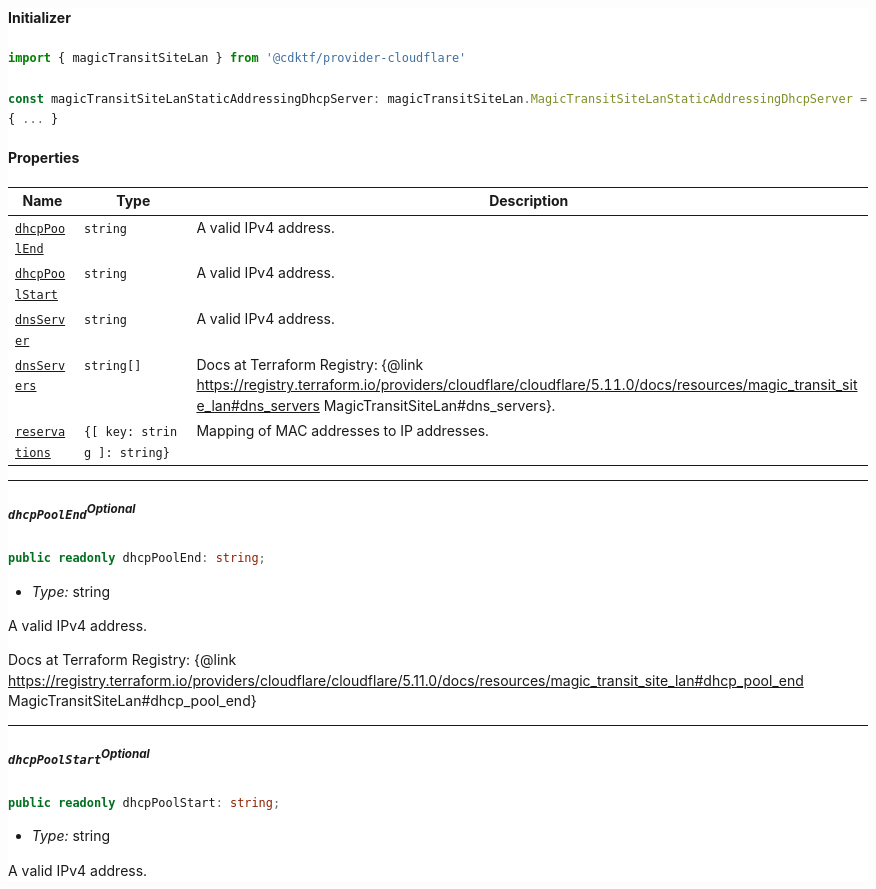 #### Initializer <a name="Initializer" id="@cdktf/provider-cloudflare.magicTransitSiteLan.MagicTransitSiteLanStaticAddressingDhcpServer.Initializer"></a>

```typescript
import { magicTransitSiteLan } from '@cdktf/provider-cloudflare'

const magicTransitSiteLanStaticAddressingDhcpServer: magicTransitSiteLan.MagicTransitSiteLanStaticAddressingDhcpServer = { ... }
```

#### Properties <a name="Properties" id="Properties"></a>

| **Name** | **Type** | **Description** |
| --- | --- | --- |
| <code><a href="#@cdktf/provider-cloudflare.magicTransitSiteLan.MagicTransitSiteLanStaticAddressingDhcpServer.property.dhcpPoolEnd">dhcpPoolEnd</a></code> | <code>string</code> | A valid IPv4 address. |
| <code><a href="#@cdktf/provider-cloudflare.magicTransitSiteLan.MagicTransitSiteLanStaticAddressingDhcpServer.property.dhcpPoolStart">dhcpPoolStart</a></code> | <code>string</code> | A valid IPv4 address. |
| <code><a href="#@cdktf/provider-cloudflare.magicTransitSiteLan.MagicTransitSiteLanStaticAddressingDhcpServer.property.dnsServer">dnsServer</a></code> | <code>string</code> | A valid IPv4 address. |
| <code><a href="#@cdktf/provider-cloudflare.magicTransitSiteLan.MagicTransitSiteLanStaticAddressingDhcpServer.property.dnsServers">dnsServers</a></code> | <code>string[]</code> | Docs at Terraform Registry: {@link https://registry.terraform.io/providers/cloudflare/cloudflare/5.11.0/docs/resources/magic_transit_site_lan#dns_servers MagicTransitSiteLan#dns_servers}. |
| <code><a href="#@cdktf/provider-cloudflare.magicTransitSiteLan.MagicTransitSiteLanStaticAddressingDhcpServer.property.reservations">reservations</a></code> | <code>{[ key: string ]: string}</code> | Mapping of MAC addresses to IP addresses. |

---

##### `dhcpPoolEnd`<sup>Optional</sup> <a name="dhcpPoolEnd" id="@cdktf/provider-cloudflare.magicTransitSiteLan.MagicTransitSiteLanStaticAddressingDhcpServer.property.dhcpPoolEnd"></a>

```typescript
public readonly dhcpPoolEnd: string;
```

- *Type:* string

A valid IPv4 address.

Docs at Terraform Registry: {@link https://registry.terraform.io/providers/cloudflare/cloudflare/5.11.0/docs/resources/magic_transit_site_lan#dhcp_pool_end MagicTransitSiteLan#dhcp_pool_end}

---

##### `dhcpPoolStart`<sup>Optional</sup> <a name="dhcpPoolStart" id="@cdktf/provider-cloudflare.magicTransitSiteLan.MagicTransitSiteLanStaticAddressingDhcpServer.property.dhcpPoolStart"></a>

```typescript
public readonly dhcpPoolStart: string;
```

- *Type:* string

A valid IPv4 address.
